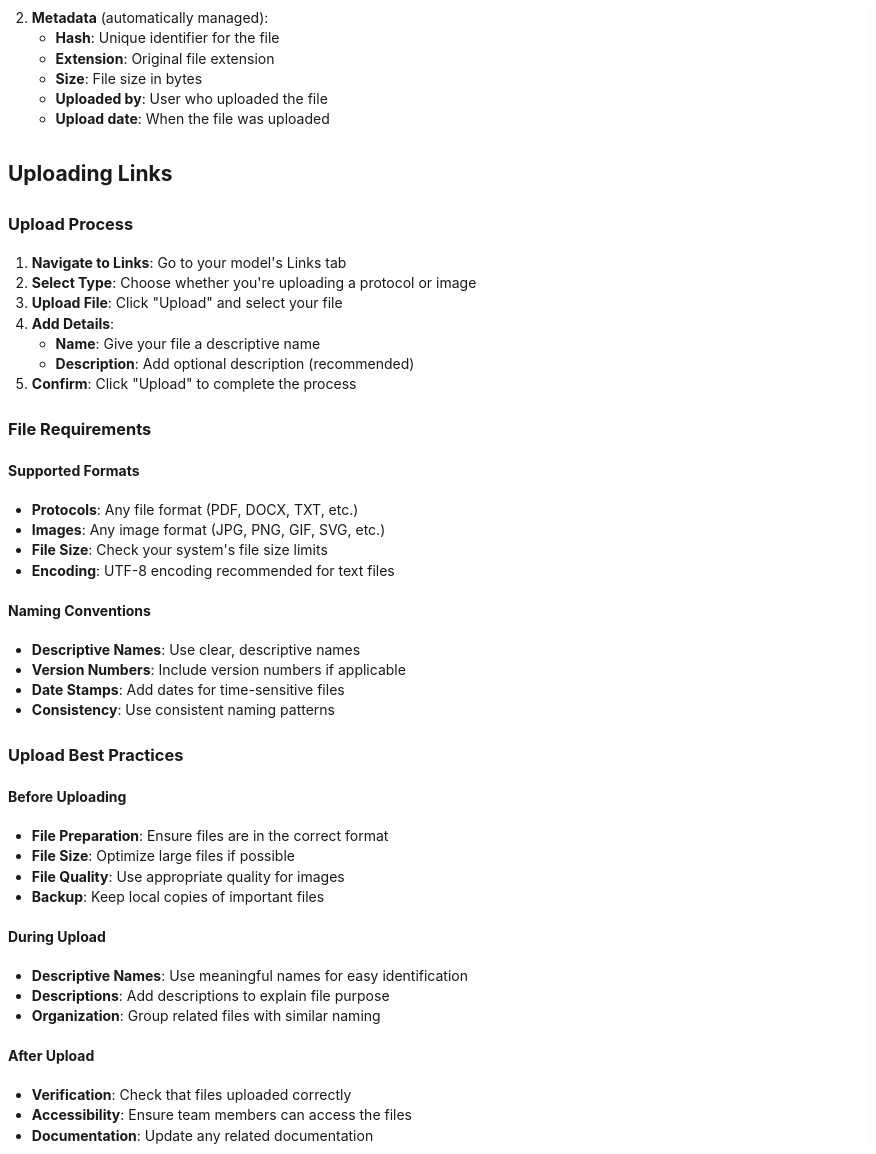 2. **Metadata** (automatically managed):
   - **Hash**: Unique identifier for the file
   - **Extension**: Original file extension
   - **Size**: File size in bytes
   - **Uploaded by**: User who uploaded the file
   - **Upload date**: When the file was uploaded

## Uploading Links

### Upload Process

1. **Navigate to Links**: Go to your model's Links tab
2. **Select Type**: Choose whether you're uploading a protocol or image
3. **Upload File**: Click "Upload" and select your file
4. **Add Details**:
   - **Name**: Give your file a descriptive name
   - **Description**: Add optional description (recommended)
5. **Confirm**: Click "Upload" to complete the process

### File Requirements

#### Supported Formats
- **Protocols**: Any file format (PDF, DOCX, TXT, etc.)
- **Images**: Any image format (JPG, PNG, GIF, SVG, etc.)
- **File Size**: Check your system's file size limits
- **Encoding**: UTF-8 encoding recommended for text files

#### Naming Conventions
- **Descriptive Names**: Use clear, descriptive names
- **Version Numbers**: Include version numbers if applicable
- **Date Stamps**: Add dates for time-sensitive files
- **Consistency**: Use consistent naming patterns

### Upload Best Practices

#### Before Uploading
- **File Preparation**: Ensure files are in the correct format
- **File Size**: Optimize large files if possible
- **File Quality**: Use appropriate quality for images
- **Backup**: Keep local copies of important files

#### During Upload
- **Descriptive Names**: Use meaningful names for easy identification
- **Descriptions**: Add descriptions to explain file purpose
- **Organization**: Group related files with similar naming

#### After Upload
- **Verification**: Check that files uploaded correctly
- **Accessibility**: Ensure team members can access the files
- **Documentation**: Update any related documentation
